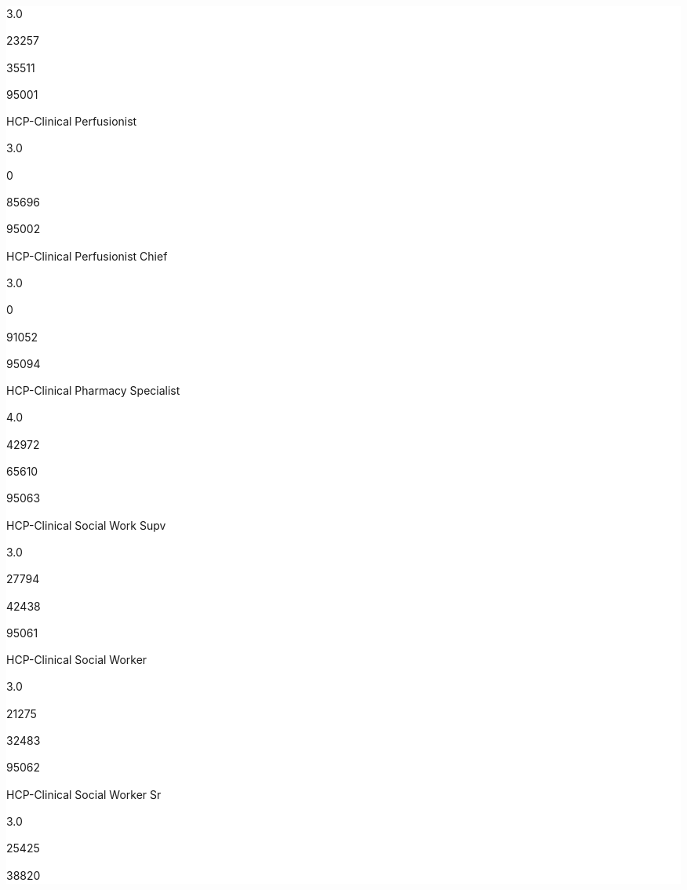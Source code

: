 3.0

23257

35511

95001

HCP-Clinical Perfusionist

3.0

0

85696

95002

HCP-Clinical Perfusionist Chief

3.0

0

91052

95094

HCP-Clinical Pharmacy Specialist

4.0

42972

65610

95063

HCP-Clinical Social Work Supv

3.0

27794

42438

95061

HCP-Clinical Social Worker

3.0

21275

32483

95062

HCP-Clinical Social Worker Sr

3.0

25425

38820

